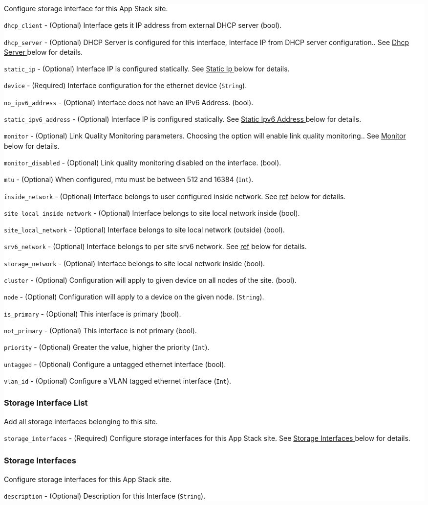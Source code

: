 Configure storage interface for this App Stack site.

`dhcp_client` - (Optional) Interface gets it IP address from external DHCP server (bool).

`dhcp_server` - (Optional) DHCP Server is configured for this interface, Interface IP from DHCP server configuration.. See [Dhcp Server ](#dhcp-server) below for details.

`static_ip` - (Optional) Interface IP is configured statically. See [Static Ip ](#static-ip) below for details.

`device` - (Required) Interface configuration for the ethernet device (`String`).

`no_ipv6_address` - (Optional) Interface does not have an IPv6 Address. (bool).

`static_ipv6_address` - (Optional) Interface IP is configured statically. See [Static Ipv6 Address ](#static-ipv6-address) below for details.

`monitor` - (Optional) Link Quality Monitoring parameters. Choosing the option will enable link quality monitoring.. See [Monitor ](#monitor) below for details.

`monitor_disabled` - (Optional) Link quality monitoring disabled on the interface. (bool).

`mtu` - (Optional) When configured, mtu must be between 512 and 16384 (`Int`).

`inside_network` - (Optional) Interface belongs to user configured inside network. See [ref](#ref) below for details.

`site_local_inside_network` - (Optional) Interface belongs to site local network inside (bool).

`site_local_network` - (Optional) Interface belongs to site local network (outside) (bool).

`srv6_network` - (Optional) Interface belongs to per site srv6 network. See [ref](#ref) below for details.

`storage_network` - (Optional) Interface belongs to site local network inside (bool).

`cluster` - (Optional) Configuration will apply to given device on all nodes of the site. (bool).

`node` - (Optional) Configuration will apply to a device on the given node. (`String`).

`is_primary` - (Optional) This interface is primary (bool).

`not_primary` - (Optional) This interface is not primary (bool).

`priority` - (Optional) Greater the value, higher the priority (`Int`).

`untagged` - (Optional) Configure a untagged ethernet interface (bool).

`vlan_id` - (Optional) Configure a VLAN tagged ethernet interface (`Int`).

### Storage Interface List

Add all storage interfaces belonging to this site.

`storage_interfaces` - (Required) Configure storage interfaces for this App Stack site. See [Storage Interfaces ](#storage-interfaces) below for details.

### Storage Interfaces

Configure storage interfaces for this App Stack site.

`description` - (Optional) Description for this Interface (`String`).
